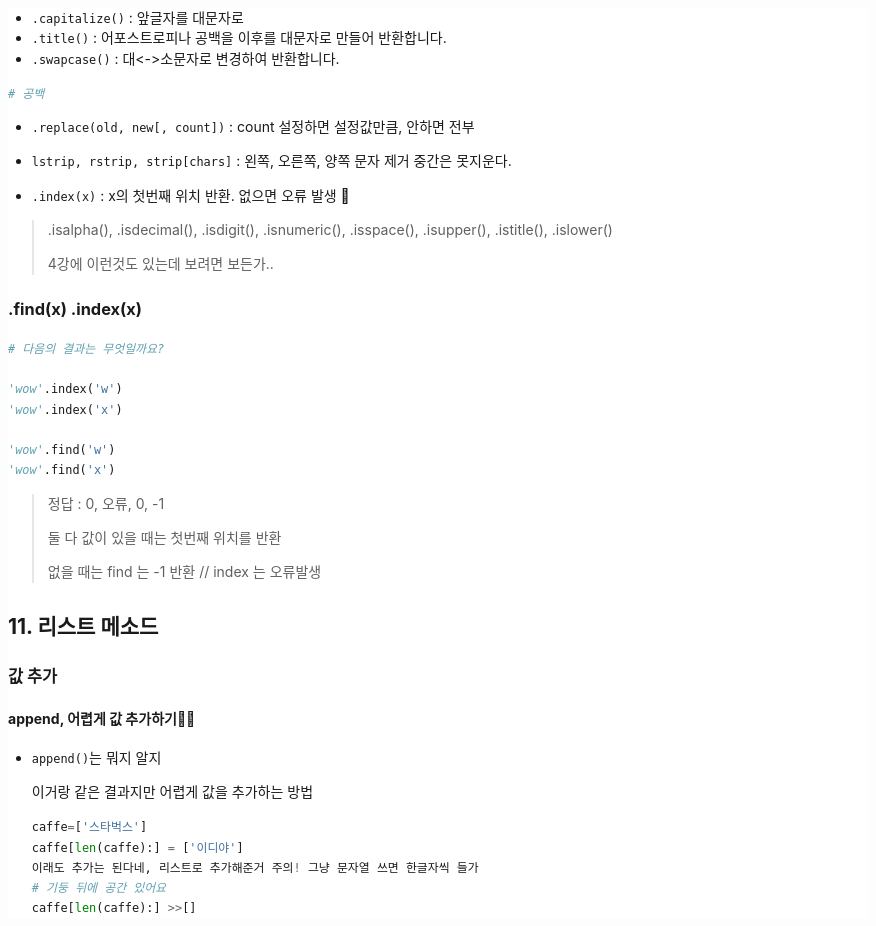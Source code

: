 * `.capitalize()` : 앞글자를 대문자로
* `.title()` : 어포스트로피나 공백을 이후를 대문자로 만들어 반환합니다.
* `.swapcase()` : 대<->소문자로 변경하여 반환합니다.

```python
# 공백
```

* `.replace(old, new[, count])` : count 설정하면 설정값만큼, 안하면 전부

* `lstrip, rstrip, strip[chars]` : 왼쪽, 오른쪽, 양쪽 문자 제거 중간은 못지운다.

* `.index(x)` : x의 첫번째 위치 반환. 없으면 오류 발생 💄

> .isalpha(), .isdecimal(), .isdigit(), .isnumeric(), .isspace(), .isupper(), .istitle(), .islower()
>
> 4강에 이런것도 있는데 보려면 보든가..

  ### .find(x) .index(x)

```python
# 다음의 결과는 무엇일까요?

'wow'.index('w')
'wow'.index('x')	

'wow'.find('w')
'wow'.find('x')
```

>
>
>정답 : 0, 오류, 0, -1
>
>둘 다 값이 있을 때는 첫번째 위치를 반환
>
>없을 때는 find 는 -1 반환 // index 는 오류발생

## 11. 리스트 메소드

### 값 추가

#### append, 어렵게 값 추가하기💄💄

* `append()`는 뭐지 알지

  이거랑 같은 결과지만 어렵게 값을 추가하는 방법

  ```python
  caffe=['스타벅스']
  caffe[len(caffe):] = ['이디야']   
  이래도 추가는 된다네, 리스트로 추가해준거 주의! 그냥 문자열 쓰면 한글자씩 들가
  # 기둥 뒤에 공간 있어요
  caffe[len(caffe):] >>[]
  ```
  